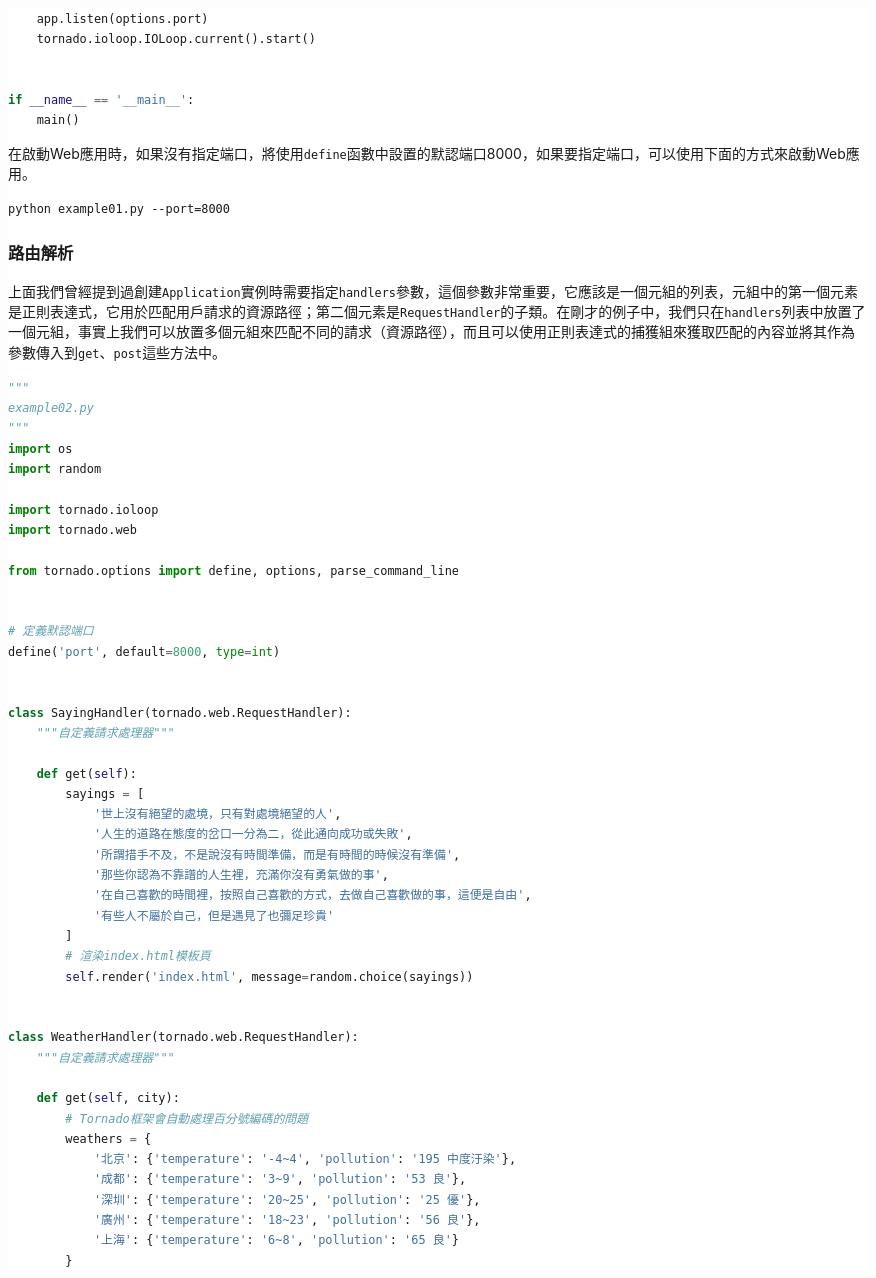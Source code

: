 ```Python
    app.listen(options.port)
    tornado.ioloop.IOLoop.current().start()


if __name__ == '__main__':
    main()
```

在啟動Web應用時，如果沒有指定端口，將使用`define`函數中設置的默認端口8000，如果要指定端口，可以使用下面的方式來啟動Web應用。

```Shell
python example01.py --port=8000
```

### 路由解析

上面我們曾經提到過創建`Application`實例時需要指定`handlers`參數，這個參數非常重要，它應該是一個元組的列表，元組中的第一個元素是正則表達式，它用於匹配用戶請求的資源路徑；第二個元素是`RequestHandler`的子類。在剛才的例子中，我們只在`handlers`列表中放置了一個元組，事實上我們可以放置多個元組來匹配不同的請求（資源路徑），而且可以使用正則表達式的捕獲組來獲取匹配的內容並將其作為參數傳入到`get`、`post`這些方法中。

```Python
"""
example02.py
"""
import os
import random

import tornado.ioloop
import tornado.web

from tornado.options import define, options, parse_command_line


# 定義默認端口
define('port', default=8000, type=int)


class SayingHandler(tornado.web.RequestHandler):
    """自定義請求處理器"""

    def get(self):
        sayings = [
            '世上沒有絕望的處境，只有對處境絕望的人',
            '人生的道路在態度的岔口一分為二，從此通向成功或失敗',
            '所謂措手不及，不是說沒有時間準備，而是有時間的時候沒有準備',
            '那些你認為不靠譜的人生裡，充滿你沒有勇氣做的事',
            '在自己喜歡的時間裡，按照自己喜歡的方式，去做自己喜歡做的事，這便是自由',
            '有些人不屬於自己，但是遇見了也彌足珍貴'
        ]
        # 渲染index.html模板頁
        self.render('index.html', message=random.choice(sayings))


class WeatherHandler(tornado.web.RequestHandler):
    """自定義請求處理器"""

    def get(self, city):
        # Tornado框架會自動處理百分號編碼的問題
        weathers = {
            '北京': {'temperature': '-4~4', 'pollution': '195 中度汙染'},
            '成都': {'temperature': '3~9', 'pollution': '53 良'},
            '深圳': {'temperature': '20~25', 'pollution': '25 優'},
            '廣州': {'temperature': '18~23', 'pollution': '56 良'},
            '上海': {'temperature': '6~8', 'pollution': '65 良'}
        }
```